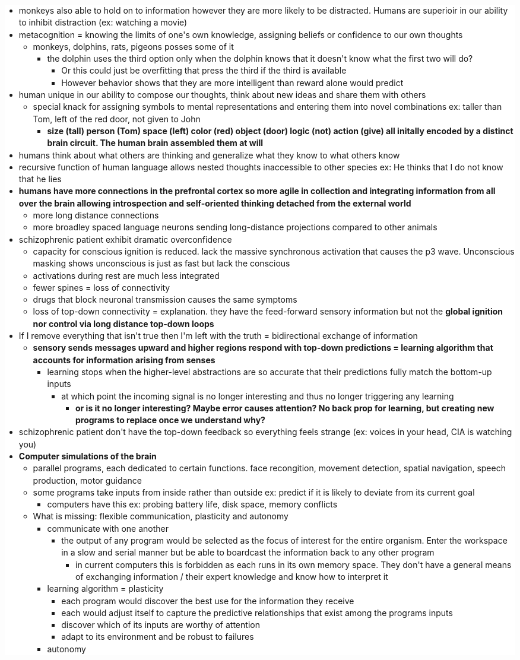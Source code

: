   - monkeys also able to hold on to information however they are more likely to be distracted. Humans are superioir in our ability to inhibit distraction (ex: watching a movie)
- metacognition = knowing the limits of one's own knowledge, assigning beliefs or confidence to our own thoughts
  - monkeys, dolphins, rats, pigeons posses some of it
    - the dolphin uses the third option only when the dolphin knows that it doesn't know what the first two will do?
      - Or this could just be overfitting that press the third if the third is available
      - However behavior shows that they are more intelligent than reward alone would predict
- human unique in our ability to compose our thoughts, think about new ideas and share them with others
  - special knack for assigning symbols to mental representations and entering them into novel combinations ex: taller than Tom, left of the red door, not given to John
    - **size (tall) person (Tom) space (left) color (red) object (door) logic (not) action (give) all initally encoded by a distinct brain circuit. The human brain assembled them at will**
- humans think about what others are thinking and generalize what they know to what others know
- recursive function of human language allows nested thoughts inaccessible to other species ex: He thinks that I do not know that he lies
- **humans have more connections in the prefrontal cortex so more agile in collection and integrating information from all over the brain allowing introspection and self-oriented thinking detached from the external world**
  - more long distance connections
  - more broadley spaced language neurons sending long-distance projections compared to other animals
- schizophrenic patient exhibit dramatic overconfidence
  - capacity for conscious ignition is reduced. lack the massive synchronous activation that causes the p3 wave. Unconscious masking shows unconscious is just as fast but lack the conscious
  - activations during rest are much less integrated
  - fewer spines = loss of connectivity
  - drugs that block neuronal transmission causes the same symptoms
  - loss of top-down connectivity = explanation. they have the feed-forward sensory information but not the **global ignition nor control via long distance top-down loops**
- If I remove everything that isn't true then I'm left with the truth = bidirectional exchange of information
  - **sensory sends messages upward and higher regions respond with top-down predictions = learning algorithm that accounts for information arising from senses**
    - learning stops when the higher-level abstractions are so accurate that their predictions fully match the bottom-up inputs
      - at which point the incoming signal is no longer interesting and thus no longer triggering any learning
        - **or is it no longer interesting? Maybe error causes attention? No back prop for learning, but creating new programs to replace once we understand why?**
- schizophrenic patient don't have the top-down feedback so everything feels strange (ex: voices in your head, CIA is watching you)
- **Computer simulations of the brain**
  - parallel programs, each dedicated to certain functions. face recongition, movement detection, spatial navigation, speech production, motor guidance
  - some programs take inputs from inside rather than outside ex: predict if it is likely to deviate from its current goal
    - computers have this ex: probing battery life, disk space, memory conflicts
  - What is missing: flexible communication, plasticity and autonomy
    - communicate with one another
      - the output of any program would be selected as the focus of interest for the entire organism. Enter the workspace in a slow and serial manner but be able to boardcast the information back to any other program
        - in current computers this is forbidden as each runs in its own memory space. They don't have a general means of exchanging information / their expert knowledge and know how to interpret it
    - learning algorithm = plasticity
      - each program would discover the best use for the information they receive
      - each would adjust itself to capture the predictive relationships that exist among the programs inputs
      - discover which of its inputs are worthy of attention
      - adapt to its environment and be robust to failures
    - autonomy